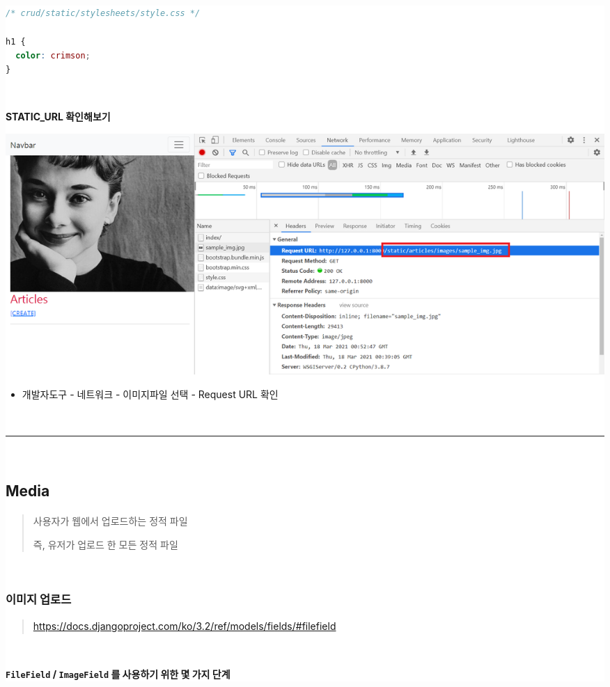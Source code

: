   ```css
  /* crud/static/stylesheets/style.css */

  h1 {
    color: crimson;
  }
  ```

<br>

**STATIC_URL 확인해보기**

![1](04_django_staticfiles.assets/1.jpg)

- 개발자도구 - 네트워크 - 이미지파일 선택 - Request URL 확인

<br>

---

<br>

## Media

> 사용자가 웹에서 업로드하는 정적 파일
>
> 즉, 유저가 업로드 한 모든 정적 파일

<br>

### 이미지 업로드

> https://docs.djangoproject.com/ko/3.2/ref/models/fields/#filefield

<br>

**`FileField` / `ImageField` 를 사용하기 위한 몇 가지 단계**
